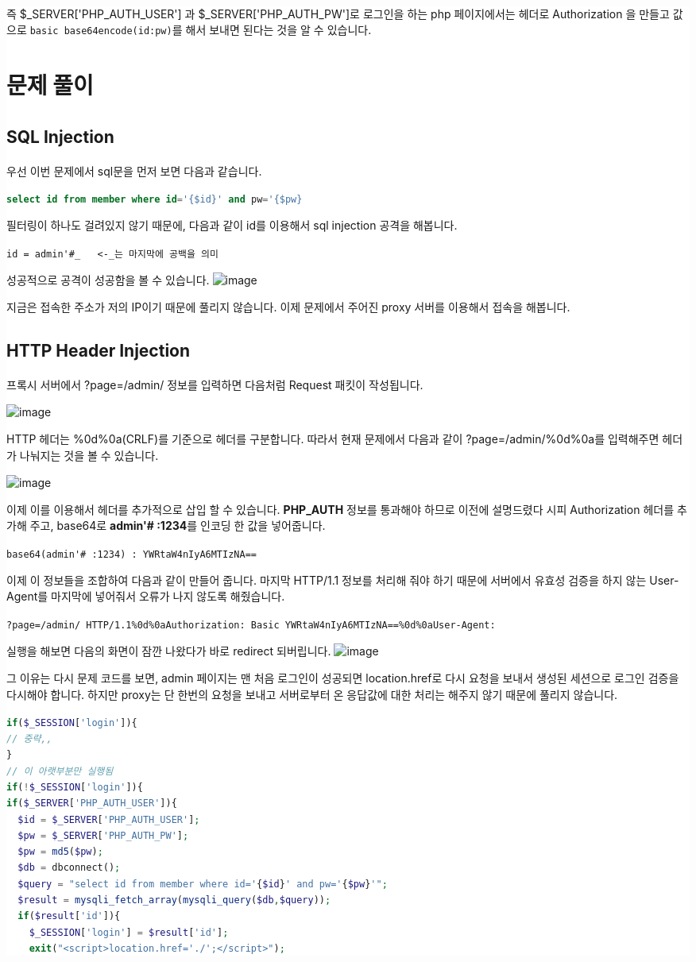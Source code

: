   즉 $_SERVER['PHP_AUTH_USER'] 과 $_SERVER['PHP_AUTH_PW']로 로그인을 하는 php 페이지에서는 헤더로 Authorization 을 만들고 값으로 ```basic base64encode(id:pw)```를 해서 보내면 된다는 것을 알 수 있습니다. 

 
# 문제 풀이
## SQL Injection
  우선 이번 문제에서 sql문을 먼저 보면 다음과 같습니다.
  ```sql
select id from member where id='{$id}' and pw='{$pw}
  ```
  
  필터링이 하나도 걸려있지 않기 때문에, 다음과 같이 id를 이용해서 sql injection 공격을 해봅니다.
  ```md
id = admin'#_   <-_는 마지막에 공백을 의미  
  ```

  성공적으로 공격이 성공함을 볼 수 있습니다. 
  ![image](https://user-images.githubusercontent.com/33647663/153134526-f9b6c238-b655-4755-b14c-4af5470d0e81.png)

  지금은 접속한 주소가 저의 IP이기 때문에 풀리지 않습니다. 이제 문제에서 주어진 proxy 서버를 이용해서 접속을 해봅니다.

## HTTP Header Injection
  프록시 서버에서 ?page=/admin/ 정보를 입력하면 다음처럼 Request 패킷이 작성됩니다.

  ![image](https://user-images.githubusercontent.com/33647663/153135019-bfa59881-aa40-47da-95ef-8f38b681de0b.png)

  HTTP 헤더는 %0d%0a(CRLF)를 기준으로 헤더를 구분합니다. 따라서 현재 문제에서 다음과 같이 ?page=/admin/%0d%0a를 입력해주면 헤더가 나눠지는 것을 볼 수 있습니다.

  ![image](https://user-images.githubusercontent.com/33647663/153135303-31886dfa-6149-48e1-8be8-f7dadd4b6332.png)

  이제 이를 이용해서 헤더를 추가적으로 삽입 할 수 있습니다. **PHP_AUTH** 정보를 통과해야 하므로 이전에 설명드렸다 시피 Authorization 헤더를 추가해 주고, base64로 **admin'# :1234**를 인코딩 한 값을 넣어줍니다.

  ```
  base64(admin'# :1234) : YWRtaW4nIyA6MTIzNA==
  ```

  이제 이 정보들을 조합하여 다음과 같이 만들어 줍니다. 마지막 HTTP/1.1 정보를 처리해 줘야 하기 때문에 서버에서 유효성 검증을 하지 않는 User-Agent를 마지막에 넣어줘서 오류가 나지 않도록 해줬습니다.
  ```
?page=/admin/ HTTP/1.1%0d%0aAuthorization: Basic YWRtaW4nIyA6MTIzNA==%0d%0aUser-Agent:
  ```

  실행을 해보면 다음의 화면이 잠깐 나왔다가 바로 redirect 되버립니다. 
  ![image](https://user-images.githubusercontent.com/33647663/153136267-ff05e698-c156-4362-819e-f63f5c30c3e7.png)

  그 이유는 다시 문제 코드를 보면, admin 페이지는 맨 처음 로그인이 성공되면 location.href로 다시 요청을 보내서 생성된 세션으로 로그인 검증을 다시해야 합니다. 하지만 proxy는 단 한번의 요청을 보내고 서버로부터 온 응답값에 대한 처리는 해주지 않기 때문에 풀리지 않습니다.

  ```php
if($_SESSION['login']){
  // 중략,,
}
// 이 아랫부분만 실행됨
if(!$_SESSION['login']){
  if($_SERVER['PHP_AUTH_USER']){
    $id = $_SERVER['PHP_AUTH_USER'];
    $pw = $_SERVER['PHP_AUTH_PW'];
    $pw = md5($pw);
    $db = dbconnect();
    $query = "select id from member where id='{$id}' and pw='{$pw}'";
    $result = mysqli_fetch_array(mysqli_query($db,$query));
    if($result['id']){
      $_SESSION['login'] = $result['id'];
      exit("<script>location.href='./';</script>");
  ```